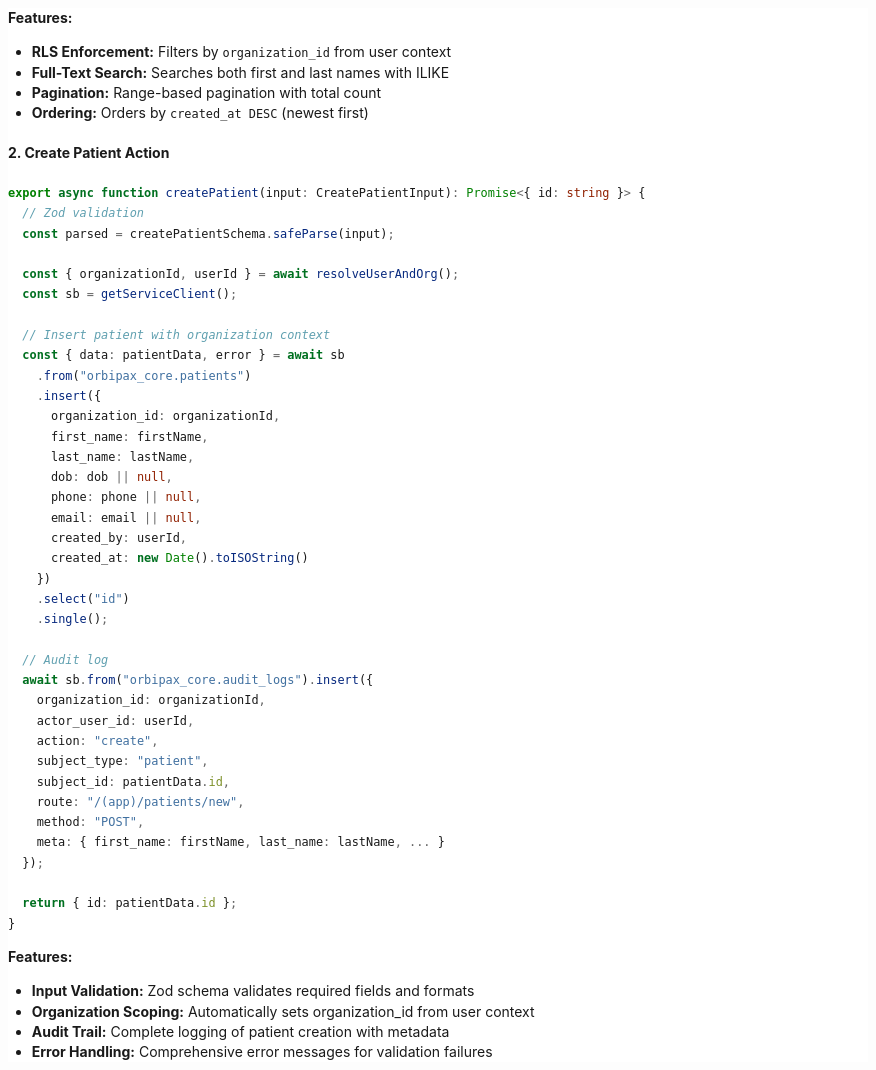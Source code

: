 **Features:**
- **RLS Enforcement:** Filters by `organization_id` from user context
- **Full-Text Search:** Searches both first and last names with ILIKE
- **Pagination:** Range-based pagination with total count
- **Ordering:** Orders by `created_at DESC` (newest first)

#### 2. Create Patient Action
```typescript
export async function createPatient(input: CreatePatientInput): Promise<{ id: string }> {
  // Zod validation
  const parsed = createPatientSchema.safeParse(input);

  const { organizationId, userId } = await resolveUserAndOrg();
  const sb = getServiceClient();

  // Insert patient with organization context
  const { data: patientData, error } = await sb
    .from("orbipax_core.patients")
    .insert({
      organization_id: organizationId,
      first_name: firstName,
      last_name: lastName,
      dob: dob || null,
      phone: phone || null,
      email: email || null,
      created_by: userId,
      created_at: new Date().toISOString()
    })
    .select("id")
    .single();

  // Audit log
  await sb.from("orbipax_core.audit_logs").insert({
    organization_id: organizationId,
    actor_user_id: userId,
    action: "create",
    subject_type: "patient",
    subject_id: patientData.id,
    route: "/(app)/patients/new",
    method: "POST",
    meta: { first_name: firstName, last_name: lastName, ... }
  });

  return { id: patientData.id };
}
```

**Features:**
- **Input Validation:** Zod schema validates required fields and formats
- **Organization Scoping:** Automatically sets organization_id from user context
- **Audit Trail:** Complete logging of patient creation with metadata
- **Error Handling:** Comprehensive error messages for validation failures
